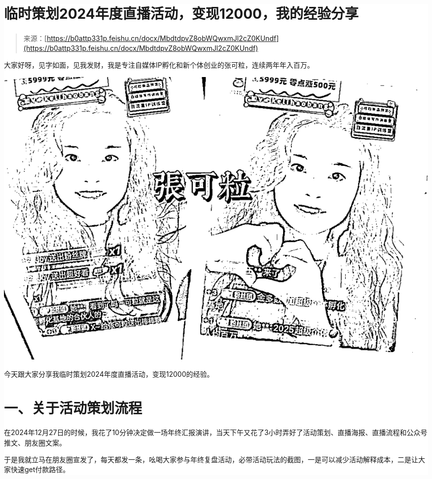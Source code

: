 # 临时策划2024年度直播活动，变现12000，我的经验分享

> 来源：[https://b0attp331p.feishu.cn/docx/MbdtdpvZ8obWQwxmJl2cZ0KUndf](https://b0attp331p.feishu.cn/docx/MbdtdpvZ8obWQwxmJl2cZ0KUndf)

大家好呀，见字如面，见我发财，我是专注自媒体IP孵化和新个体创业的张可粒，连续两年年入百万。

![](img/58fd1b9b48c56d7e7043c244dd61d100.png)

今天跟大家分享我临时策划2024年度直播活动，变现12000的经验。

# 一、关于活动策划流程

在2024年12月27日的时候，我花了10分钟决定做一场年终汇报演讲，当天下午又花了3小时弄好了活动策划、直播海报、直播流程和公众号推文、朋友圈文案。

于是我就立马在朋友圈宣发了，每天都发一条，吆喝大家参与年终复盘活动，必带活动玩法的截图，一是可以减少活动解释成本，二是让大家快速get付款路径。
